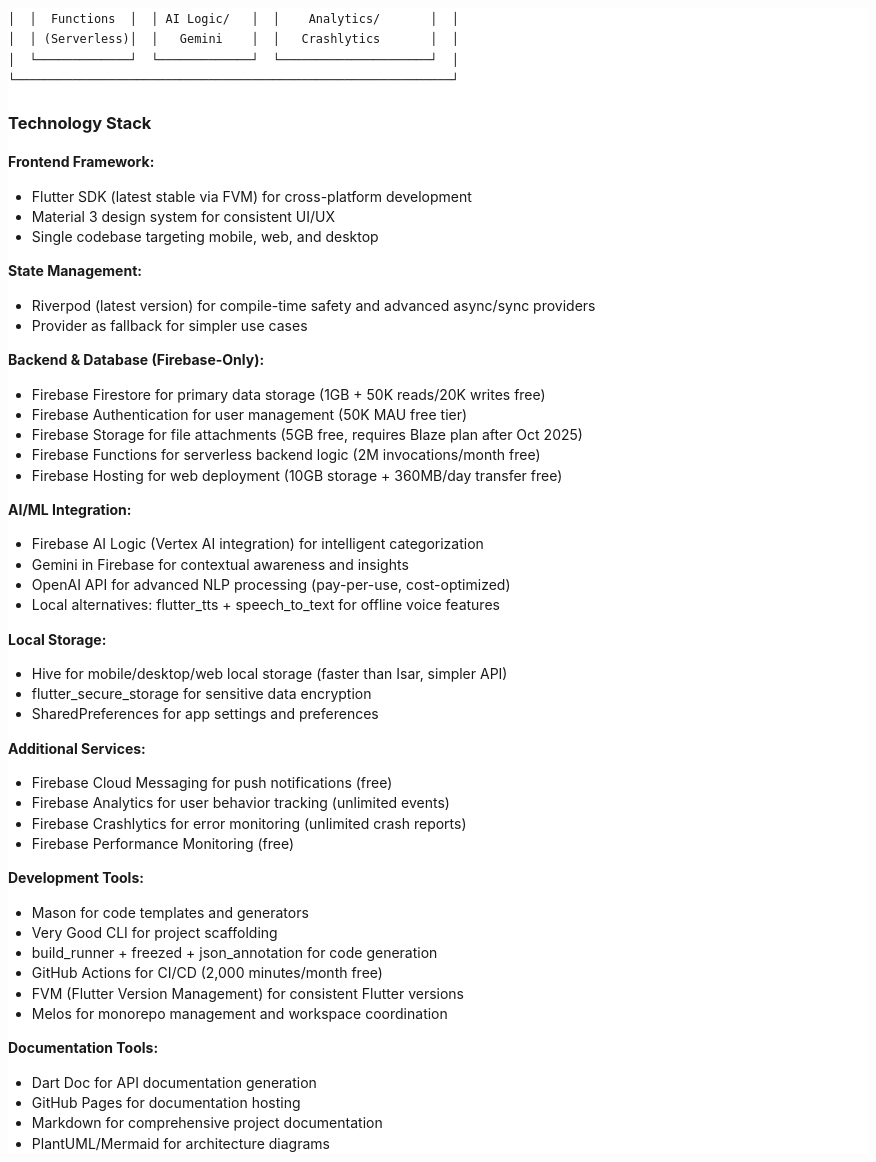 ```
│  │  Functions  │  │ AI Logic/   │  │    Analytics/       │  │
│  │ (Serverless)│  │   Gemini    │  │   Crashlytics       │  │
│  └─────────────┘  └─────────────┘  └─────────────────────┘  │
└─────────────────────────────────────────────────────────────┘
```

### Technology Stack

**Frontend Framework:**
- Flutter SDK (latest stable via FVM) for cross-platform development
- Material 3 design system for consistent UI/UX
- Single codebase targeting mobile, web, and desktop

**State Management:**
- Riverpod (latest version) for compile-time safety and advanced async/sync providers
- Provider as fallback for simpler use cases

**Backend & Database (Firebase-Only):**
- Firebase Firestore for primary data storage (1GB + 50K reads/20K writes free)
- Firebase Authentication for user management (50K MAU free tier)
- Firebase Storage for file attachments (5GB free, requires Blaze plan after Oct 2025)
- Firebase Functions for serverless backend logic (2M invocations/month free)
- Firebase Hosting for web deployment (10GB storage + 360MB/day transfer free)

**AI/ML Integration:**
- Firebase AI Logic (Vertex AI integration) for intelligent categorization
- Gemini in Firebase for contextual awareness and insights
- OpenAI API for advanced NLP processing (pay-per-use, cost-optimized)
- Local alternatives: flutter_tts + speech_to_text for offline voice features

**Local Storage:**
- Hive for mobile/desktop/web local storage (faster than Isar, simpler API)
- flutter_secure_storage for sensitive data encryption
- SharedPreferences for app settings and preferences

**Additional Services:**
- Firebase Cloud Messaging for push notifications (free)
- Firebase Analytics for user behavior tracking (unlimited events)
- Firebase Crashlytics for error monitoring (unlimited crash reports)
- Firebase Performance Monitoring (free)

**Development Tools:**
- Mason for code templates and generators
- Very Good CLI for project scaffolding
- build_runner + freezed + json_annotation for code generation
- GitHub Actions for CI/CD (2,000 minutes/month free)
- FVM (Flutter Version Management) for consistent Flutter versions
- Melos for monorepo management and workspace coordination

**Documentation Tools:**
- Dart Doc for API documentation generation
- GitHub Pages for documentation hosting
- Markdown for comprehensive project documentation
- PlantUML/Mermaid for architecture diagrams
